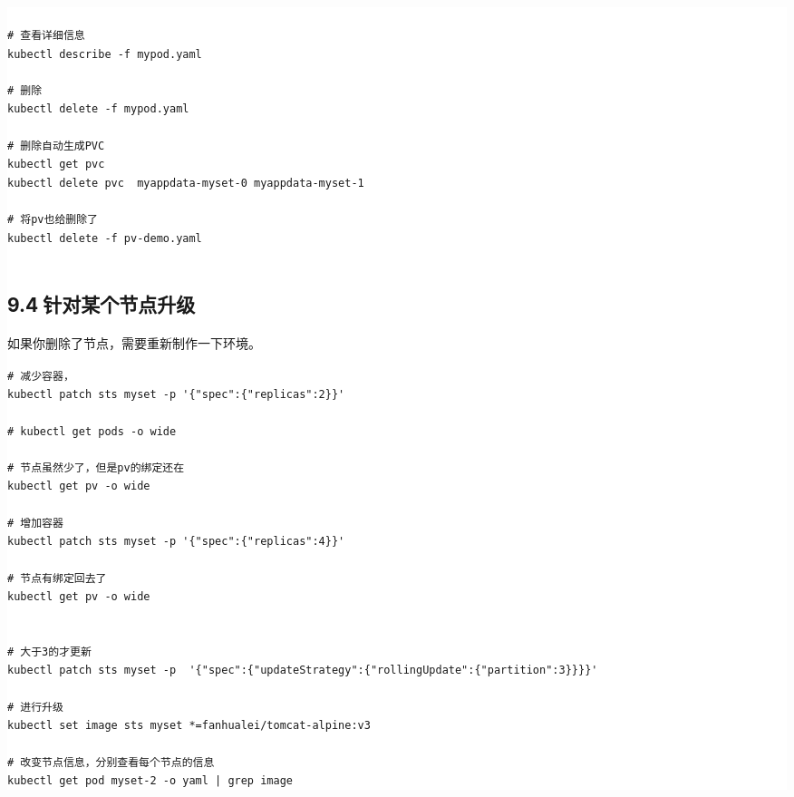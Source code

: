 ```shell

# 查看详细信息
kubectl describe -f mypod.yaml

# 删除
kubectl delete -f mypod.yaml

# 删除自动生成PVC
kubectl get pvc
kubectl delete pvc  myappdata-myset-0 myappdata-myset-1

# 将pv也给删除了
kubectl delete -f pv-demo.yaml


```



## 9.4 针对某个节点升级

如果你删除了节点，需要重新制作一下环境。

```shell
# 减少容器，
kubectl patch sts myset -p '{"spec":{"replicas":2}}'

# kubectl get pods -o wide

# 节点虽然少了，但是pv的绑定还在
kubectl get pv -o wide

# 增加容器
kubectl patch sts myset -p '{"spec":{"replicas":4}}'

# 节点有绑定回去了
kubectl get pv -o wide


# 大于3的才更新
kubectl patch sts myset -p  '{"spec":{"updateStrategy":{"rollingUpdate":{"partition":3}}}}'

# 进行升级
kubectl set image sts myset *=fanhualei/tomcat-alpine:v3 

# 改变节点信息，分别查看每个节点的信息
kubectl get pod myset-2 -o yaml | grep image
```







